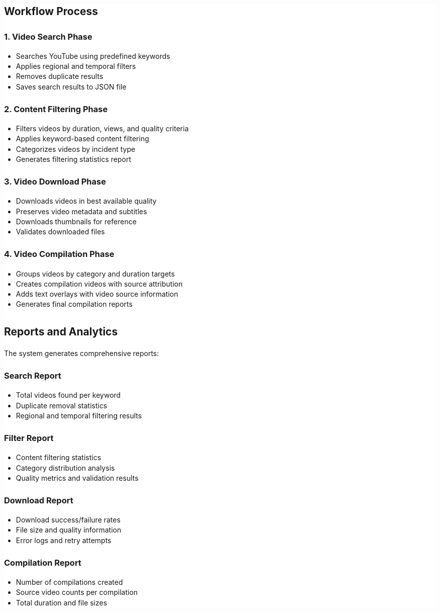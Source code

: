 ## Workflow Process

### 1. Video Search Phase
- Searches YouTube using predefined keywords
- Applies regional and temporal filters
- Removes duplicate results
- Saves search results to JSON file

### 2. Content Filtering Phase
- Filters videos by duration, views, and quality criteria
- Applies keyword-based content filtering
- Categorizes videos by incident type
- Generates filtering statistics report

### 3. Video Download Phase
- Downloads videos in best available quality
- Preserves video metadata and subtitles
- Downloads thumbnails for reference
- Validates downloaded files

### 4. Video Compilation Phase
- Groups videos by category and duration targets
- Creates compilation videos with source attribution
- Adds text overlays with video source information
- Generates final compilation reports

## Reports and Analytics

The system generates comprehensive reports:

### Search Report
- Total videos found per keyword
- Duplicate removal statistics
- Regional and temporal filtering results

### Filter Report
- Content filtering statistics
- Category distribution analysis
- Quality metrics and validation results

### Download Report
- Download success/failure rates
- File size and quality information
- Error logs and retry attempts

### Compilation Report
- Number of compilations created
- Source video counts per compilation
- Total duration and file sizes
